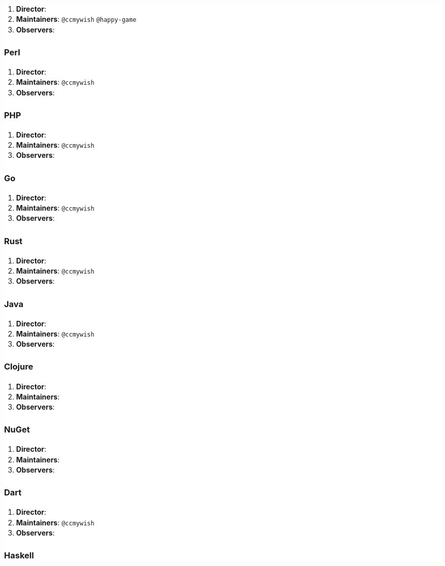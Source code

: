1. **Director**:
2. **Maintainers**: `@ccmywish` `@happy-game`
3. **Observers**:

### Perl

1. **Director**:
2. **Maintainers**: `@ccmywish`
3. **Observers**:

### PHP

1. **Director**:
2. **Maintainers**:  `@ccmywish`
3. **Observers**:

### Go

1. **Director**:
2. **Maintainers**:  `@ccmywish`
3. **Observers**:

### Rust

1. **Director**:
2. **Maintainers**:  `@ccmywish`
3. **Observers**:

### Java

1. **Director**:
2. **Maintainers**:  `@ccmywish`
3. **Observers**:

### Clojure

1. **Director**:
2. **Maintainers**:
3. **Observers**:

### NuGet

1. **Director**:
2. **Maintainers**:
3. **Observers**:

### Dart

1. **Director**:
2. **Maintainers**:  `@ccmywish`
3. **Observers**:

### Haskell
